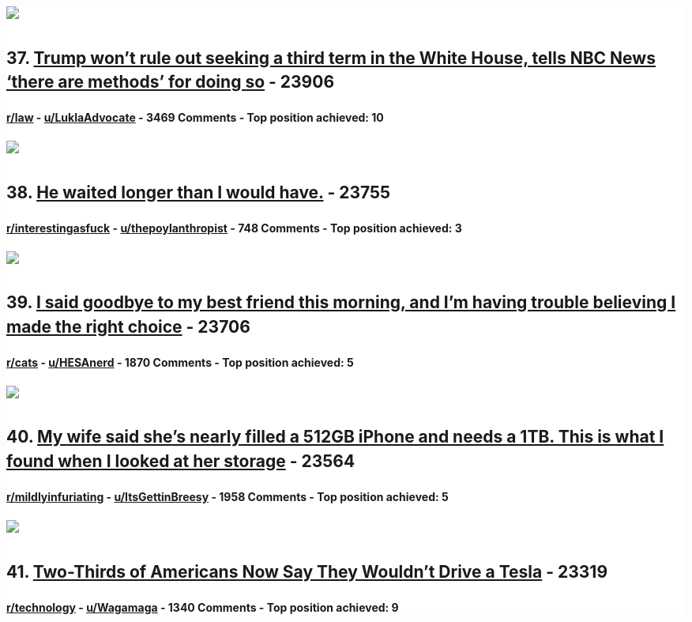 <a href="https://i.redd.it/2t137udwture1.jpeg"><img src="https://a.thumbs.redditmedia.com/tAes2kvy3hl5OBZv61BX9OD7uohWmfW_EFhbZjz5Gl8.jpg"></img></a>

## 37. [Trump won’t rule out seeking a third term in the White House, tells NBC News ‘there are methods’ for doing so](http://reddit.com/r/law/comments/1jng85e/trump_wont_rule_out_seeking_a_third_term_in_the/) - 23906
#### [r/law](http://reddit.com/r/law) - [u/LuklaAdvocate](http://reddit.com/u/LuklaAdvocate) - 3469 Comments - Top position achieved: 10

<a href="https://www.nbcnews.com/politics/donald-trump/trump-third-term-white-house-methods-rcna198752"><img src="https://b.thumbs.redditmedia.com/LFT1x4kkHGTedqt9TAjBQBST9RuiuRTgv_pf-6urKaw.jpg"></img></a>

## 38. [He waited longer than I would have.](http://reddit.com/r/interestingasfuck/comments/1jnr0cy/he_waited_longer_than_i_would_have/) - 23755
#### [r/interestingasfuck](http://reddit.com/r/interestingasfuck) - [u/thepoylanthropist](http://reddit.com/u/thepoylanthropist) - 748 Comments - Top position achieved: 3

<a href="https://v.redd.it/68v9utft7xre1"><img src="https://external-preview.redd.it/b25mbTFiaXQ3eHJlMWeTf7tbEGmG5PEIaynHAN1ZkgKwqEuXBBq6efrb0DTm.png?width=140&amp;height=78&amp;crop=140:78,smart&amp;format=jpg&amp;v=enabled&amp;lthumb=true&amp;s=08bafe5ae1a01b3754d96b7e4770e66b94d3997b"></img></a>

## 39. [I said goodbye to my best friend this morning, and I’m having trouble believing I made the right choice](http://reddit.com/r/cats/comments/1jnnk81/i_said_goodbye_to_my_best_friend_this_morning_and/) - 23706
#### [r/cats](http://reddit.com/r/cats) - [u/HESAnerd](http://reddit.com/u/HESAnerd) - 1870 Comments - Top position achieved: 5

<a href="https://www.reddit.com/gallery/1jnnk81"><img src="https://b.thumbs.redditmedia.com/8F1s71572zPHI1dKmdngllyhMxbsOXwJwHd3kiL4Y0k.jpg"></img></a>

## 40. [My wife said she’s nearly filled a 512GB iPhone and needs a 1TB. This is what I found when I looked at her storage](http://reddit.com/r/mildlyinfuriating/comments/1jngvmm/my_wife_said_shes_nearly_filled_a_512gb_iphone/) - 23564
#### [r/mildlyinfuriating](http://reddit.com/r/mildlyinfuriating) - [u/ItsGettinBreesy](http://reddit.com/u/ItsGettinBreesy) - 1958 Comments - Top position achieved: 5

<a href="https://i.redd.it/h4ttqieyxure1.jpeg"><img src="https://b.thumbs.redditmedia.com/RaU4VCBnOQxsOtiq4HfNBpZBTVz6yNPfDxRMzCskMaQ.jpg"></img></a>

## 41. [Two-Thirds of Americans Now Say They Wouldn’t Drive a Tesla](http://reddit.com/r/technology/comments/1jn8dkz/twothirds_of_americans_now_say_they_wouldnt_drive/) - 23319
#### [r/technology](http://reddit.com/r/technology) - [u/Wagamaga](http://reddit.com/u/Wagamaga) - 1340 Comments - Top position achieved: 9

